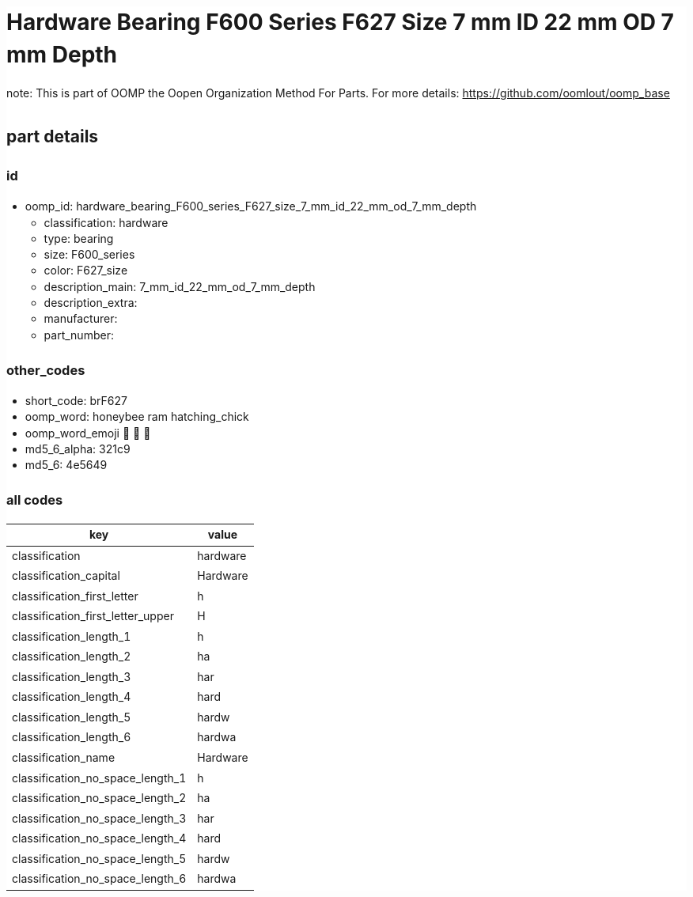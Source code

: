 # Hardware Bearing F600 Series F627 Size 7 mm ID 22 mm OD 7 mm Depth  

note: This is part of OOMP the Oopen Organization Method For Parts. For more details: https://github.com/oomlout/oomp_base

##  part details





### id
* oomp_id: hardware_bearing_F600_series_F627_size_7_mm_id_22_mm_od_7_mm_depth
  * classification: hardware
  * type: bearing
  * size: F600_series
  * color: F627_size
  * description_main: 7_mm_id_22_mm_od_7_mm_depth
  * description_extra: 
  * manufacturer: 
  * part_number: 

### other_codes
* short_code: brF627
* oomp_word: honeybee ram hatching_chick
* oomp_word_emoji :honeybee: :ram: :hatching_chick:
* md5_6_alpha: 321c9
* md5_6: 4e5649

### all codes 
| key | value |  
| --- | --- |  
| classification | hardware |  
| classification_capital | Hardware |  
| classification_first_letter | h |  
| classification_first_letter_upper | H |  
| classification_length_1 | h |  
| classification_length_2 | ha |  
| classification_length_3 | har |  
| classification_length_4 | hard |  
| classification_length_5 | hardw |  
| classification_length_6 | hardwa |  
| classification_name | Hardware |  
| classification_no_space_length_1 | h |  
| classification_no_space_length_2 | ha |  
| classification_no_space_length_3 | har |  
| classification_no_space_length_4 | hard |  
| classification_no_space_length_5 | hardw |  
| classification_no_space_length_6 | hardwa |  